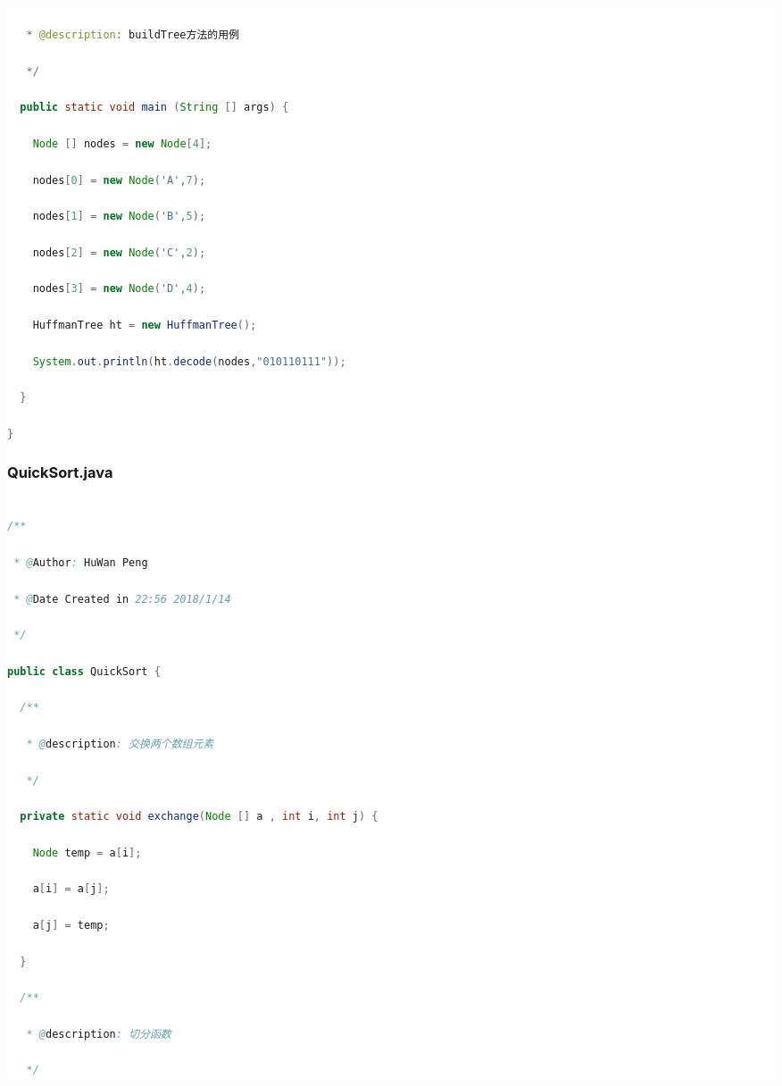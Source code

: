 ```java

   * @description: buildTree方法的用例

   */

  public static void main (String [] args) {

    Node [] nodes = new Node[4];

    nodes[0] = new Node('A',7);

    nodes[1] = new Node('B',5);

    nodes[2] = new Node('C',2);

    nodes[3] = new Node('D',4);

    HuffmanTree ht = new HuffmanTree();

    System.out.println(ht.decode(nodes,"010110111"));

  }

}

```

### QuickSort.java 

```java

/**

 * @Author: HuWan Peng

 * @Date Created in 22:56 2018/1/14

 */

public class QuickSort {

  /**

   * @description: 交换两个数组元素

   */

  private static void exchange(Node [] a , int i, int j) {

    Node temp = a[i];

    a[i] = a[j];

    a[j] = temp;

  }

  /**

   * @description: 切分函数

   */

```

[0]: ./img/1408176767.png
[1]: ./img/459287945.png
[2]: ./img/1315284149.png
[3]: ./img/1383924626.png
[4]: ./img/1722470520.png
[5]: ./img/1795399738.png
[6]: ./img/841909630.png
[7]: ./img/1838493735.png
[8]: ./img/271436172.png
[9]: ./img/1727155723.png
[10]: ./img/1345793173.png
[11]: ./img/934413502.png
[12]: ./img/2061462819.png
[13]: ./img/1692052052.png
[14]: ./img/93460458.png
[15]: ./img/584760922.png
[16]: ./img/1566907346.jpg